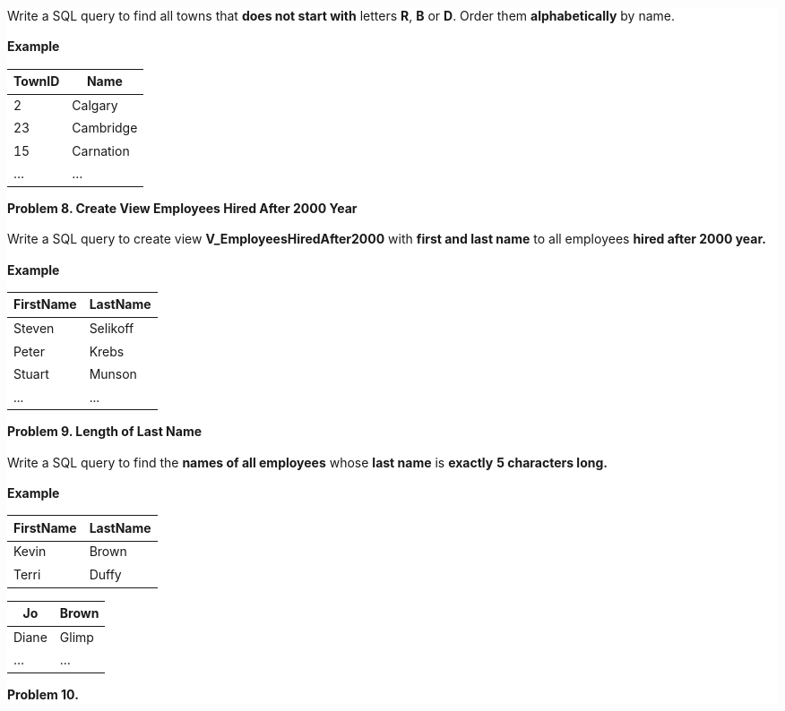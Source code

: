 Write a SQL query to find all towns that **does not start with** letters **R**, **B** or **D**. Order them **alphabetically** by name.  

**Example** 



|**TownID** |**Name** |
| - | - |
|2 |Calgary |
|23 |Cambridge |
|15 |Carnation |
|… |… |
**Problem 8.  Create View Employees Hired After 2000 Year** 

Write a SQL query to create view **V\_EmployeesHiredAfter2000** with **first and last name** to all employees **hired after 2000 year.**  

**Example** 



|**FirstName** |**LastName** |
| - | - |
|Steven |Selikoff |
|Peter |Krebs |
|Stuart |Munson |
|... |... |
**Problem 9.  Length of Last Name** 

Write a SQL query to find the **names of all employees** whose **last name** is **exactly** **5 characters long.** 

**Example**



|**FirstName** |**LastName** |
| - | - |
|Kevin |Brown |
|Terri |Duffy |

|Jo |Brown |
| - | - |
|Diane |Glimp |
|… |… |
**Problem 10.**  
